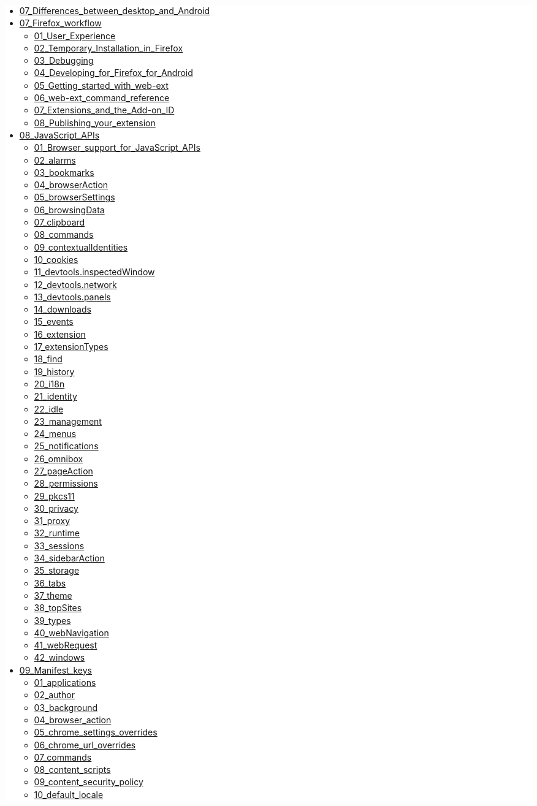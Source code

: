   * [07_Differences_between_desktop_and_Android](Differences_between_desktop_and_Android.md)
* [07_Firefox_workflow](07_Firefox_workflow.md)
  * [01_User_Experience](User_experience_best_practices.md)
  * [02_Temporary_Installation_in_Firefox](Temporary_Installation_in_Firefox.md)
  * [03_Debugging](Debugging.md)
  * [04_Developing_for_Firefox_for_Android](Developing_WebExtensions_for_Firefox_for_Android.md)
  * [05_Getting_started_with_web-ext](Getting_started_with_web-ext.md)
  * [06_web-ext_command_reference](web-ext_command_reference.md)
  * [07_Extensions_and_the_Add-on_ID](WebExtensions_and_the_Add-on_ID.md)
  * [08_Publishing_your_extension](Publishing_your_WebExtension.md)
* [08_JavaScript_APIs](08_JavaScript_APIs.md)
  * [01_Browser_support_for_JavaScript_APIs](Browser_support_for_JavaScript_APIs.md)
  * [02_alarms](API/alarms.md)
  * [03_bookmarks](API/bookmarks.md)
  * [04_browserAction](API/browserAction.md)
  * [05_browserSettings](API/browserSettings.md)
  * [06_browsingData](API/browsingData.md)
  * [07_clipboard](API/clipboard.md)
  * [08_commands](API/commands.md)
  * [09_contextualIdentities](API/contextualIdentities.md)
  * [10_cookies](API/cookies.md)
  * [11_devtools.inspectedWindow](API/devtools.inspectedWindow.md)
  * [12_devtools.network](API/devtools.network.md)
  * [13_devtools.panels](API/devtools.panels.md)
  * [14_downloads](API/downloads.md)
  * [15_events](API/events.md)
  * [16_extension](API/extension.md)
  * [17_extensionTypes](API/extensionTypes.md)
  * [18_find](API/find.md)
  * [19_history](API/history.md)
  * [20_i18n](API/i18n.md)
  * [21_identity](API/identity.md)
  * [22_idle](API/idle.md)
  * [23_management](API/management.md)
  * [24_menus](API/menus.md)
  * [25_notifications](API/notifications.md)
  * [26_omnibox](API/omnibox.md)
  * [27_pageAction](API/pageAction.md)
  * [28_permissions](API/permissions.md)
  * [29_pkcs11](API/pkcs11.md)
  * [30_privacy](API/privacy.md)
  * [31_proxy](API/proxy.md)
  * [32_runtime](API/runtime.md)
  * [33_sessions](API/sessions.md)
  * [34_sidebarAction](API/sidebarAction.md)
  * [35_storage](API/storage.md)
  * [36_tabs](API/tabs.md)
  * [37_theme](API/theme.md)
  * [38_topSites](API/topSites.md)
  * [39_types](API/types.md)
  * [40_webNavigation](API/webNavigation.md)
  * [41_webRequest](API/webRequest.md)
  * [42_windows](API/windows.md)
* [09_Manifest_keys](09_Manifest_keys.md)
  * [01_applications](manifest.json/applications.md)
  * [02_author](manifest.json/author.md)
  * [03_background](manifest.json/background.md)
  * [04_browser_action](manifest.json/browser_action.md)
  * [05_chrome_settings_overrides](manifest.json/chrome_settings_overrides.md)
  * [06_chrome_url_overrides](manifest.json/chrome_url_overrides.md)
  * [07_commands](manifest.json/commands.md)
  * [08_content_scripts](manifest.json/content_scripts.md)
  * [09_content_security_policy](manifest.json/content_security_policy.md)
  * [10_default_locale](manifest.json/default_locale.md)